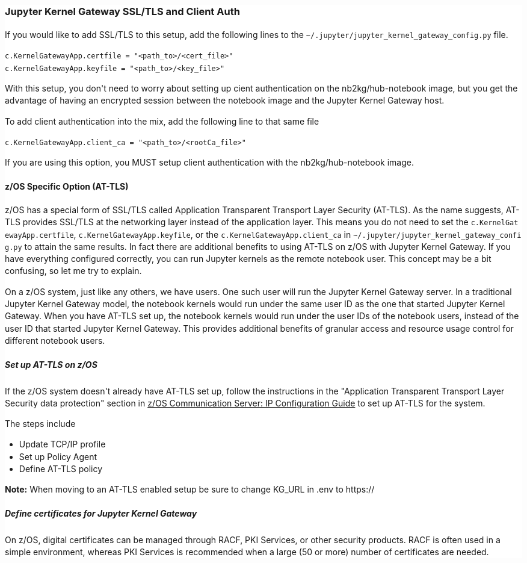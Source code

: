 ### Jupyter Kernel Gateway SSL/TLS and Client Auth
If you would like to add SSL/TLS to this setup, add the following lines to the `~/.jupyter/jupyter_kernel_gateway_config.py` file.

```
c.KernelGatewayApp.certfile = "<path_to>/<cert_file>"
c.KernelGatewayApp.keyfile = "<path_to>/<key_file>"
```

With this setup, you don't need to worry about setting up cient authentication on the nb2kg/hub-notebook image, but you get the advantage of having an encrypted session between the notebook image and the Jupyter Kernel Gateway host.

To add client authentication into the mix, add the following line to that same file

```
c.KernelGatewayApp.client_ca = "<path_to>/<rootCa_file>"
```
If you are using this option, you MUST setup client authentication with the nb2kg/hub-notebook image.

#### z/OS Specific Option (AT-TLS)
z/OS has a special form of SSL/TLS called Application Transparent Transport Layer Security (AT-TLS). As the name suggests, AT-TLS provides SSL/TLS at the networking layer instead of the application layer. This means you do not need to set the `c.KernelGatewayApp.certfile`, `c.KernelGatewayApp.keyfile`, or the `c.KernelGatewayApp.client_ca` in `~/.jupyter/jupyter_kernel_gateway_config.py` to attain the same results.  In fact there are additional benefits to using AT-TLS on z/OS with Jupyter Kernel Gateway.  If you have everything configured correctly, you can run Jupyter kernels as the remote notebook user.  This concept may be a bit confusing, so let me try to explain.

On a z/OS system, just like any others, we have users.  One such user will run the Jupyter Kernel Gateway server.  In a traditional Jupyter Kernel Gateway model, the notebook kernels would run under the same user ID as the one that started Jupyter Kernel Gateway.  When you have AT-TLS set up, the notebook kernels would run under the user IDs of the notebook users, instead of the user ID that started Jupyter Kernel Gateway.  This provides additional benefits of granular access and resource usage control for different notebook users.

##### Set up AT-TLS on z/OS
If the z/OS system doesn't already have AT-TLS set up, follow the instructions in the "Application Transparent Transport Layer Security data protection" section in [z/OS Communication Server: IP Configuration Guide](https://www.ibm.com/support/knowledgecenter/en/SSLTBW_2.1.0/com.ibm.zos.v2r1.halz002/attls.htm) to set up AT-TLS for the system.

The steps include
* Update TCP/IP profile
* Set up Policy Agent
* Define AT-TLS policy

**Note:** When moving to an AT-TLS enabled setup be sure to change KG_URL in .env to https://

##### Define certificates for Jupyter Kernel Gateway
On z/OS, digital certificates can be managed through RACF, PKI Services, or other security products. RACF is often used in a simple environment, whereas PKI Services is recommended when a large (50 or more) number of certificates are needed.
